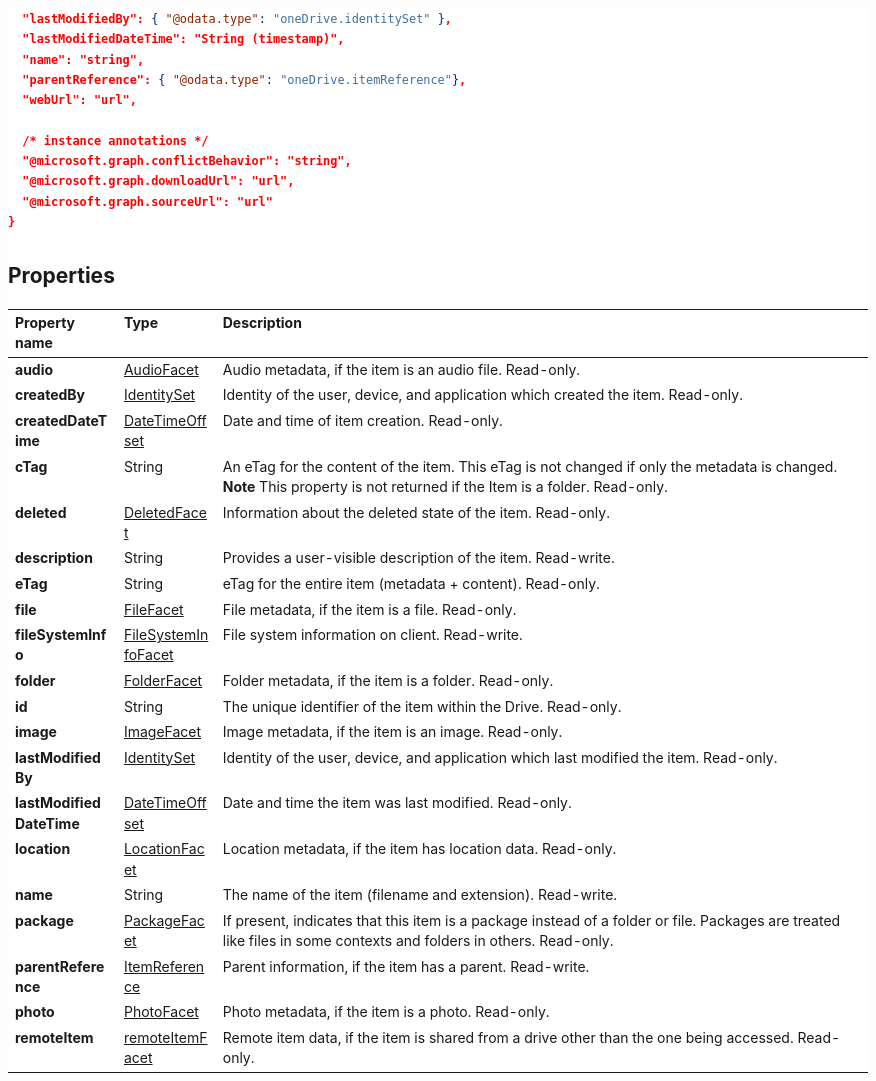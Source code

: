 ```json
  "lastModifiedBy": { "@odata.type": "oneDrive.identitySet" },
  "lastModifiedDateTime": "String (timestamp)",
  "name": "string",
  "parentReference": { "@odata.type": "oneDrive.itemReference"},
  "webUrl": "url",

  /* instance annotations */
  "@microsoft.graph.conflictBehavior": "string",
  "@microsoft.graph.downloadUrl": "url",
  "@microsoft.graph.sourceUrl": "url"
}
```

## Properties

|      Property name       |                   Type                   |                                                                                Description                                                                                |
| :----------------------- | :--------------------------------------- | :------------------------------------------------------------------------------------------------------------------------------------------------------------------------ |
| **audio**                | [AudioFacet](audio.md)                   | Audio metadata, if the item is an audio file. Read-only.                                                                                                                  |
| **createdBy**            | [IdentitySet](identityset.md)            | Identity of the user, device, and application which created the item. Read-only.                                                                                          |
| **createdDateTime**      | [DateTimeOffset](timestamp.md)           | Date and time of item creation. Read-only.                                                                                                                                |
| **cTag**                 | String                                   | An eTag for the content of the item. This eTag is not changed if only the metadata is changed. **Note** This property is not returned if the Item is a folder. Read-only. |
| **deleted**              | [DeletedFacet](deleted.md)               | Information about the deleted state of the item. Read-only.                                                                                                               |
| **description**          | String                                   | Provides a user-visible description of the item. Read-write.                                                                                                              |
| **eTag**                 | String                                   | eTag for the entire item (metadata + content). Read-only.                                                                                                                 |
| **file**                 | [FileFacet](file.md)                     | File metadata, if the item is a file. Read-only.                                                                                                                          |
| **fileSystemInfo**       | [FileSystemInfoFacet](filesysteminfo.md) | File system information on client. Read-write.                                                                                                                            |
| **folder**               | [FolderFacet](folder.md)                 | Folder metadata, if the item is a folder. Read-only.                                                                                                                      |
| **id**                   | String                                   | The unique identifier of the item within the Drive. Read-only.                                                                                                            |
| **image**                | [ImageFacet](image.md)                   | Image metadata, if the item is an image. Read-only.                                                                                                                       |
| **lastModifiedBy**       | [IdentitySet](identityset.md)            | Identity of the user, device, and application which last modified the item. Read-only.                                                                                    |
| **lastModifiedDateTime** | [DateTimeOffset](timestamp.md)           | Date and time the item was last modified. Read-only.                                                                                                                      |
| **location**             | [LocationFacet](location.md)             | Location metadata, if the item has location data. Read-only.                                                                                                              |
| **name**                 | String                                   | The name of the item (filename and extension). Read-write.                                                                                                                |
| **package**              | [PackageFacet](package.md)               | If present, indicates that this item is a package instead of a folder or file. Packages are treated like files in some contexts and folders in others. Read-only.         |
| **parentReference**      | [ItemReference](itemreference.md)        | Parent information, if the item has a parent. Read-write.                                                                                                                 |
| **photo**                | [PhotoFacet](photo.md)                   | Photo metadata, if the item is a photo. Read-only.                                                                                                                        |
| **remoteItem**           | [remoteItemFacet](remoteitem.md)         | Remote item data, if the item is shared from a drive other than the one being accessed. Read-only.                                                                        |